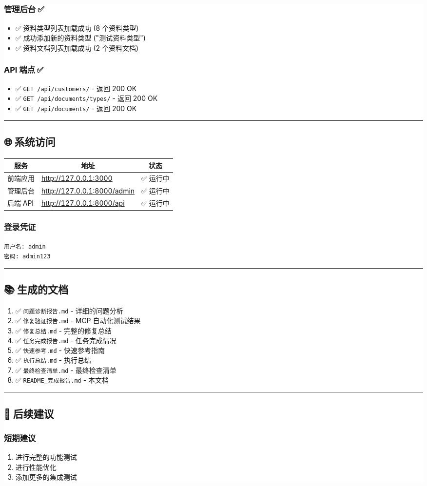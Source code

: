 ### 管理后台 ✅
- ✅ 资料类型列表加载成功 (8 个资料类型)
- ✅ 成功添加新的资料类型 ("测试资料类型")
- ✅ 资料文档列表加载成功 (2 个资料文档)

### API 端点 ✅
- ✅ `GET /api/customers/` - 返回 200 OK
- ✅ `GET /api/documents/types/` - 返回 200 OK
- ✅ `GET /api/documents/` - 返回 200 OK

---

## 🌐 系统访问

| 服务 | 地址 | 状态 |
|------|------|------|
| 前端应用 | http://127.0.0.1:3000 | ✅ 运行中 |
| 管理后台 | http://127.0.0.1:8000/admin | ✅ 运行中 |
| 后端 API | http://127.0.0.1:8000/api | ✅ 运行中 |

### 登录凭证
```
用户名: admin
密码: admin123
```

---

## 📚 生成的文档

1. ✅ `问题诊断报告.md` - 详细的问题分析
2. ✅ `修复验证报告.md` - MCP 自动化测试结果
3. ✅ `修复总结.md` - 完整的修复总结
4. ✅ `任务完成报告.md` - 任务完成情况
5. ✅ `快速参考.md` - 快速参考指南
6. ✅ `执行总结.md` - 执行总结
7. ✅ `最终检查清单.md` - 最终检查清单
8. ✅ `README_完成报告.md` - 本文档

---

## 🚀 后续建议

### 短期建议
1. 进行完整的功能测试
2. 进行性能优化
3. 添加更多的集成测试
